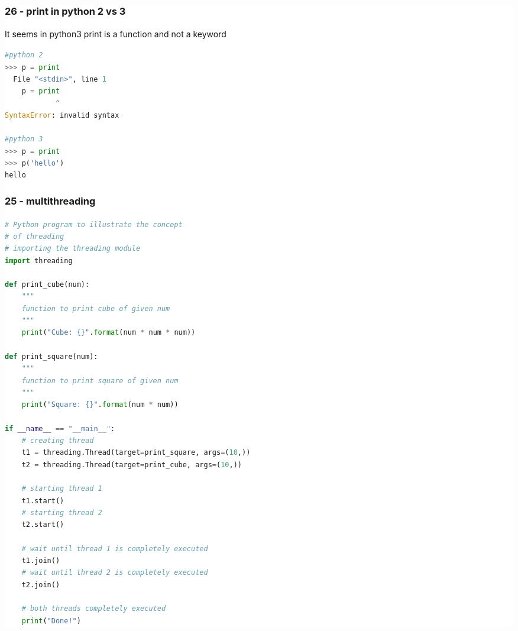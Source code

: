 ### 26 - print in python 2 vs 3

It seems in python3 print is a function and not a keyword

```python
#python 2
>>> p = print
  File "<stdin>", line 1
    p = print
            ^
SyntaxError: invalid syntax

#python 3
>>> p = print
>>> p('hello')
hello
```

### 25 - multithreading

```python
# Python program to illustrate the concept 
# of threading 
# importing the threading module 
import threading 
  
def print_cube(num): 
    """ 
    function to print cube of given num 
    """
    print("Cube: {}".format(num * num * num)) 
  
def print_square(num): 
    """ 
    function to print square of given num 
    """
    print("Square: {}".format(num * num)) 
  
if __name__ == "__main__": 
    # creating thread 
    t1 = threading.Thread(target=print_square, args=(10,)) 
    t2 = threading.Thread(target=print_cube, args=(10,)) 
  
    # starting thread 1 
    t1.start() 
    # starting thread 2 
    t2.start() 
  
    # wait until thread 1 is completely executed 
    t1.join() 
    # wait until thread 2 is completely executed 
    t2.join() 
  
    # both threads completely executed 
    print("Done!") 
```
